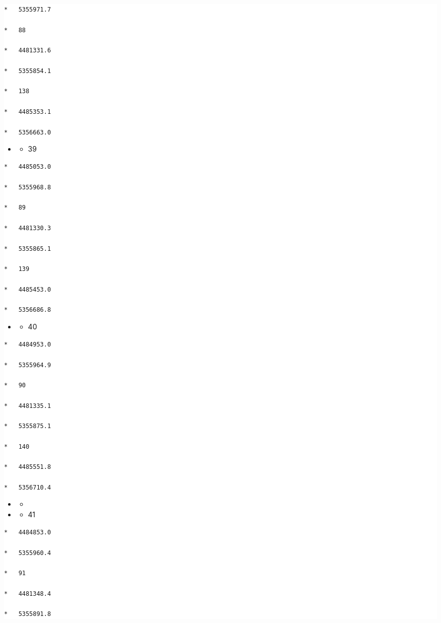     *   5355971.7

    *   88

    *   4481331.6

    *   5355854.1

    *   138

    *   4485353.1

    *   5356663.0


*    *   39

    *   4485053.0

    *   5355968.8

    *   89

    *   4481330.3

    *   5355865.1

    *   139

    *   4485453.0

    *   5356686.8


*    *   40

    *   4484953.0

    *   5355964.9

    *   90

    *   4481335.1

    *   5355875.1

    *   140

    *   4485551.8

    *   5356710.4


*    *

*    *   41

    *   4484853.0

    *   5355960.4

    *   91

    *   4481348.4

    *   5355891.8
